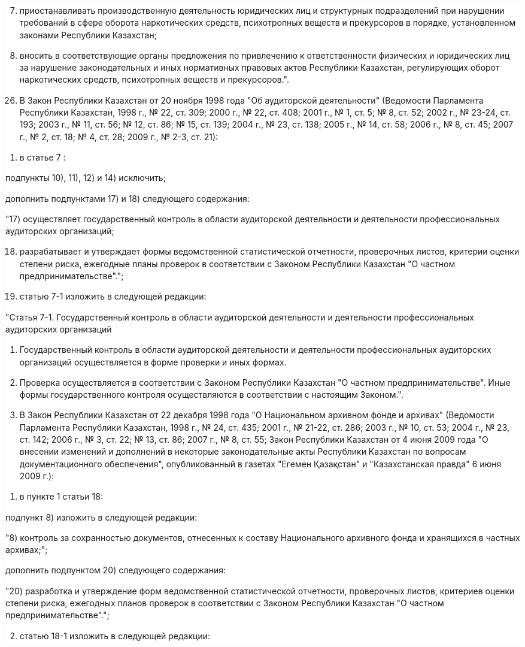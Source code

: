 7) приостанавливать производственную деятельность юридических лиц и структурных подразделений при нарушении требований в сфере оборота наркотических средств, психотропных веществ и прекурсоров в порядке, установленном законами Республики Казахстан;

8) вносить в соответствующие органы предложения по привлечению к ответственности физических и юридических лиц за нарушение законодательных и иных нормативных правовых актов Республики Казахстан, регулирующих оборот наркотических средств, психотропных веществ и прекурсоров.".

26. В Закон Республики Казахстан от 20 ноября 1998 года "Об аудиторской деятельности" (Ведомости Парламента Республики Казахстан, 1998 г., № 22, ст. 309; 2000 г., № 22, ст. 408; 2001 г., № 1, ст. 5; № 8, ст. 52; 2002 г., № 23-24, ст. 193; 2003 г., № 11, ст. 56; № 12, ст. 86; № 15, ст. 139; 2004 г., № 23, ст. 138; 2005 г., № 14, ст. 58; 2006 г., № 8, ст. 45; 2007 г., № 2, ст. 18; № 4, ст. 28; 2009 г., № 2-3, ст. 21):

1) в статье 7 :

подпункты 10), 11), 12) и 14) исключить;

дополнить подпунктами 17) и 18) следующего содержания:

"17) осуществляет государственный контроль в области аудиторской деятельности и деятельности профессиональных аудиторских организаций;

18) разрабатывает и утверждает формы ведомственной статистической отчетности, проверочных листов, критерии оценки степени риска, ежегодные планы проверок в соответствии с Законом Республики Казахстан "О частном предпринимательстве".";

2) статью 7-1 изложить в следующей редакции:

"Статья 7-1. Государственный контроль в области аудиторской деятельности и деятельности профессиональных аудиторских организаций

1. Государственный контроль в области аудиторской деятельности и деятельности профессиональных аудиторских организаций осуществляется в форме проверки и иных формах.

2. Проверка осуществляется в соответствии с Законом Республики Казахстан "О частном предпринимательстве". Иные формы государственного контроля осуществляются в соответствии с настоящим Законом.".

27. В Закон Республики Казахстан от 22 декабря 1998 года "О Национальном архивном фонде и архивах" (Ведомости Парламента Республики Казахстан, 1998 г., № 24, ст. 435; 2001 г., № 21-22, ст. 286; 2003 г., № 10, ст. 53; 2004 г., № 23, ст. 142; 2006 г., № 3, ст. 22; № 13, ст. 86; 2007 г., № 8, ст. 55; Закон Республики Казахстан от 4 июня 2009 года "О внесении изменений и дополнений в некоторые законодательные акты Республики Казахстан по вопросам документационного обеспечения", опубликованный в газетах "Егемен Қазақстан" и "Казахстанская правда" 6 июня 2009 г.):

1) в пункте 1 статьи 18:

подпункт 8) изложить в следующей редакции:

"8) контроль за сохранностью документов, отнесенных к составу Национального архивного фонда и хранящихся в частных архивах;";

дополнить подпунктом 20) следующего содержания:

"20) разработка и утверждение форм ведомственной статистической отчетности, проверочных листов, критериев оценки степени риска, ежегодных планов проверок в соответствии с Законом Республики Казахстан "О частном предпринимательстве".";

2) статью 18-1 изложить в следующей редакции:
